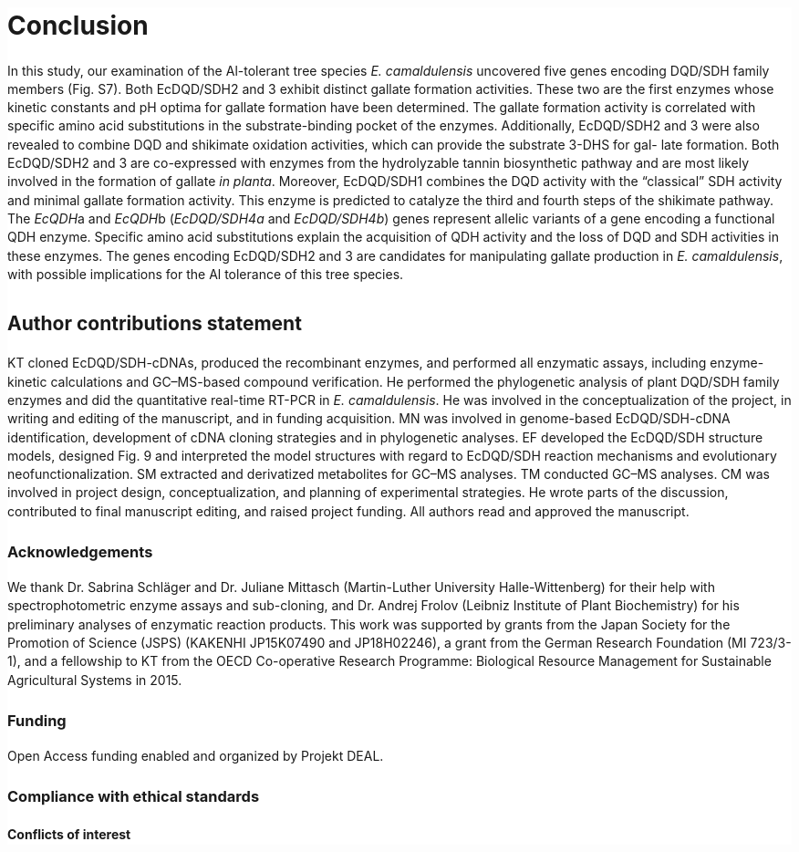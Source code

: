 # Conclusion

In this study, our examination of the Al-tolerant tree species *E. camaldulensis* uncovered five genes encoding DQD/SDH family members (Fig. S7). Both EcDQD/SDH2 and 3 exhibit distinct gallate formation activities. These two are the first enzymes whose kinetic constants and pH optima for gallate formation have been determined. The gallate formation activity is correlated with specific amino acid substitutions in the substrate-binding pocket of the enzymes. Additionally, EcDQD/SDH2 and 3 were also revealed to combine DQD and shikimate oxidation activities, which can provide the substrate 3-DHS for gal- late formation. Both EcDQD/SDH2 and 3 are co-expressed with enzymes from the hydrolyzable tannin biosynthetic pathway and are most likely involved in the formation of gallate *in planta*. Moreover, EcDQD/SDH1 combines the DQD activity with the “classical” SDH activity and minimal gallate formation activity. This enzyme is predicted to catalyze the third and fourth steps of the shikimate pathway. The *EcQDH*a and *EcQDH*b (*EcDQD/SDH4a* and *EcDQD/SDH4b*) genes represent allelic variants of a gene encoding a functional QDH enzyme. Specific amino acid substitutions explain the acquisition of QDH activity and the loss of DQD and SDH activities in these enzymes. The genes encoding EcDQD/SDH2 and 3 are candidates for manipulating gallate production in *E. camaldulensis*, with possible implications for the Al tolerance of this tree species.

## Author contributions statement

KT cloned EcDQD/SDH-cDNAs, produced the recombinant enzymes, and performed all enzymatic assays, including enzyme-kinetic calculations and GC–MS-based compound verification. He performed the phylogenetic analysis of plant DQD/SDH family enzymes and did the quantitative real-time RT-PCR in *E. camaldulensis*. He was involved in the conceptualization of the project, in writing and editing of the manuscript, and in funding acquisition. MN was involved in genome-based EcDQD/SDH-cDNA identification, development of cDNA cloning strategies and in phylogenetic analyses. EF developed the EcDQD/SDH structure models, designed Fig. 9 and interpreted the model structures with regard to EcDQD/SDH reaction mechanisms and evolutionary neofunctionalization. SM extracted and derivatized metabolites for GC–MS analyses. TM conducted GC–MS analyses. CM was involved in project design, conceptualization, and planning of experimental strategies. He wrote parts of the discussion, contributed to final manuscript editing, and raised project funding. All authors read and approved the manuscript.

### Acknowledgements

We thank Dr. Sabrina Schläger and Dr. Juliane Mittasch (Martin-Luther University Halle-Wittenberg) for their help with spectrophotometric enzyme assays and sub-cloning, and Dr. Andrej Frolov (Leibniz Institute of Plant Biochemistry) for his preliminary analyses of enzymatic reaction products. This work was supported by grants from the Japan Society for the Promotion of Science (JSPS) (KAKENHI JP15K07490 and JP18H02246), a grant from the German Research Foundation (MI 723/3-1), and a fellowship to KT from the OECD Co-operative Research Programme: Biological Resource Management for Sustainable Agricultural Systems in 2015.

### Funding

Open Access funding enabled and organized by Projekt DEAL.

### Compliance with ethical standards

#### Conflicts of interest
